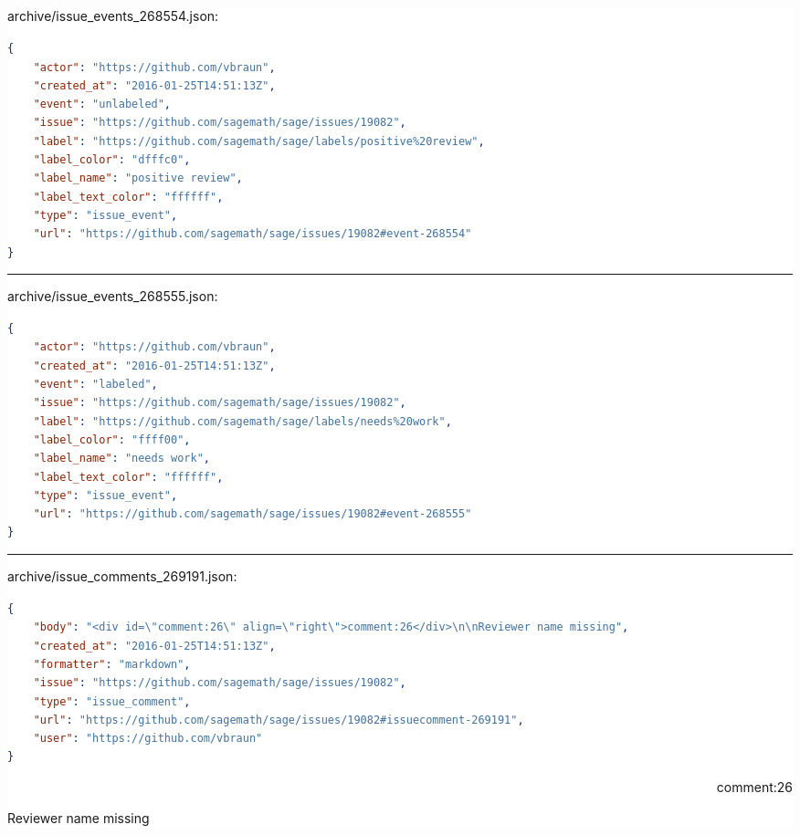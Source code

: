 
archive/issue_events_268554.json:
```json
{
    "actor": "https://github.com/vbraun",
    "created_at": "2016-01-25T14:51:13Z",
    "event": "unlabeled",
    "issue": "https://github.com/sagemath/sage/issues/19082",
    "label": "https://github.com/sagemath/sage/labels/positive%20review",
    "label_color": "dfffc0",
    "label_name": "positive review",
    "label_text_color": "ffffff",
    "type": "issue_event",
    "url": "https://github.com/sagemath/sage/issues/19082#event-268554"
}
```



---

archive/issue_events_268555.json:
```json
{
    "actor": "https://github.com/vbraun",
    "created_at": "2016-01-25T14:51:13Z",
    "event": "labeled",
    "issue": "https://github.com/sagemath/sage/issues/19082",
    "label": "https://github.com/sagemath/sage/labels/needs%20work",
    "label_color": "ffff00",
    "label_name": "needs work",
    "label_text_color": "ffffff",
    "type": "issue_event",
    "url": "https://github.com/sagemath/sage/issues/19082#event-268555"
}
```



---

archive/issue_comments_269191.json:
```json
{
    "body": "<div id=\"comment:26\" align=\"right\">comment:26</div>\n\nReviewer name missing",
    "created_at": "2016-01-25T14:51:13Z",
    "formatter": "markdown",
    "issue": "https://github.com/sagemath/sage/issues/19082",
    "type": "issue_comment",
    "url": "https://github.com/sagemath/sage/issues/19082#issuecomment-269191",
    "user": "https://github.com/vbraun"
}
```

<div id="comment:26" align="right">comment:26</div>

Reviewer name missing
